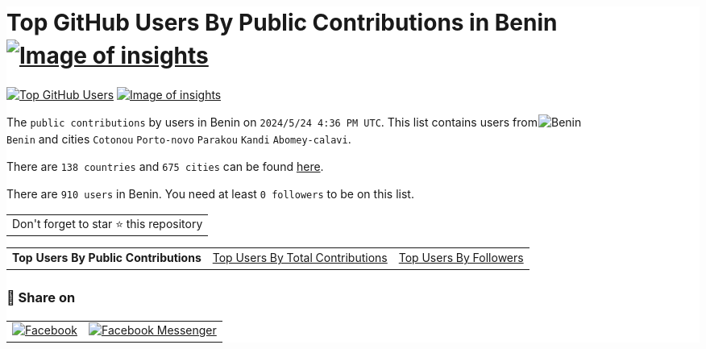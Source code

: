 # Top GitHub Users By Public Contributions in Benin [<img alt="Image of insights" src="https://github.com/gayanvoice/insights/blob/master/graph/373383893/small/week.png" height="24">](https://github.com/gayanvoice/insights/blob/master/readme/373383893/week.md)
[![Top GitHub Users](https://github.com/gayanvoice/top-github-users/actions/workflows/action.yml/badge.svg)](https://github.com/gayanvoice/top-github-users/actions/workflows/action.yml) [![Image of insights](https://github.com/gayanvoice/insights/blob/master/svg/373383893/badge.svg)](https://github.com/gayanvoice/insights/blob/master/readme/373383893/week.md)

<a href="https://gayanvoice.github.io/top-github-users/index.html">
	<img align="right" width="200" src="https://upload.wikimedia.org/wikipedia/commons/0/0a/Flag_of_Benin.svg" alt="Benin">
</a>

The `public contributions` by users in Benin on `2024/5/24 4:36 PM UTC`. This list contains users from `Benin` and cities `Cotonou` `Porto-novo` `Parakou` `Kandi` `Abomey-calavi`.

There are `138 countries` and `675 cities` can be found [here](https://github.com/isyuricunha/top-github-users).

There are `910 users`  in Benin. You need at least `0 followers` to be on this list.

<table>
	<tr>
		<td>
			Don't forget to star ⭐ this repository
		</td>
	</tr>
</table>

<table>
	<tr>
		<td>
			<strong>Top Users By Public Contributions</strong>
		</td>
		<td>
			<a href="https://github.com/isyuricunha/top-github-users/blob/main/markdown/total_contributions/benin.md">Top Users By Total Contributions</a>
		</td>
		<td>
			<a href="https://github.com/isyuricunha/top-github-users/blob/main/markdown/followers/benin.md">Top Users By Followers</a>
		</td>
	</tr>
</table>

### 🚀 Share on

<table>
	<tr>
		<td>
			<a href="https://web.facebook.com/sharer.php?t=Top%20GitHub%20Users%20By%20Public%20Contributions%20in%20Benin&u=https://github.com/isyuricunha/top-github-users/blob/main/markdown/public_contributions/benin.md&_rdc=1&_rdr">
				<img src="https://github.com/gayanvoice/github-active-users-monitor/raw/master/public/images/icons/facebook.svg" height="48" width="48" alt="Facebook"/>
			</a>
		</td>
		<td>
			<a href="https://www.facebook.com/dialog/send?link=https://github.com/isyuricunha/top-github-users/blob/main/markdown/public_contributions/benin.md&app_id=291494419107518&redirect_uri=https://github.com/isyuricunha/top-github-users/blob/main/markdown/public_contributions/benin.md">
				<img src="https://github.com/gayanvoice/github-active-users-monitor/raw/master/public/images/icons/facebook_messenger.svg" height="48" width="48" alt="Facebook Messenger"/>
			</a>